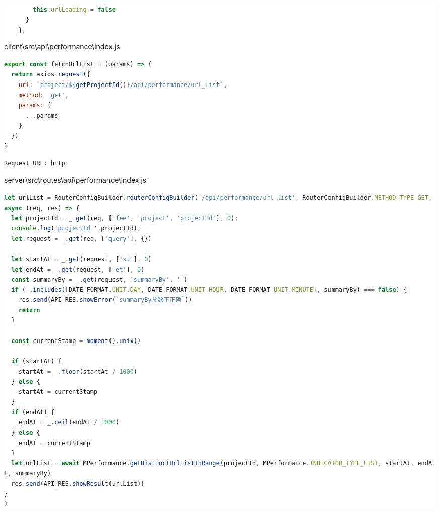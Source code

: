 ```js
        this.urlLoading = false
      }
    },
```

client\src\api\performance\index.js

```js
export const fetchUrlList = (params) => {
  return axios.request({
    url: `project/${getProjectId()}/api/performance/url_list`,
    method: 'get',
    params: {
      ...params
    }
  })
}
```

```js
Request URL: http:
```

server\src\routes\api\performance\index.js

```js
let urlList = RouterConfigBuilder.routerConfigBuilder('/api/performance/url_list', RouterConfigBuilder.METHOD_TYPE_GET, async (req, res) => {
  let projectId = _.get(req, ['fee', 'project', 'projectId'], 0);
  console.log('projectId ',projectId);
  let request = _.get(req, ['query'], {})

  let startAt = _.get(request, ['st'], 0)
  let endAt = _.get(request, ['et'], 0)
  const summaryBy = _.get(request, 'summaryBy', '')
  if (_.includes([DATE_FORMAT.UNIT.DAY, DATE_FORMAT.UNIT.HOUR, DATE_FORMAT.UNIT.MINUTE], summaryBy) === false) {
    res.send(API_RES.showError(`summaryBy参数不正确`))
    return
  }

  const currentStamp = moment().unix()

  if (startAt) {
    startAt = _.floor(startAt / 1000)
  } else {
    startAt = currentStamp
  }
  if (endAt) {
    endAt = _.ceil(endAt / 1000)
  } else {
    endAt = currentStamp
  }
  let urlList = await MPerformance.getDistinctUrlListInRange(projectId, MPerformance.INDICATOR_TYPE_LIST, startAt, endAt, summaryBy)
  res.send(API_RES.showResult(urlList))
}
)
```
